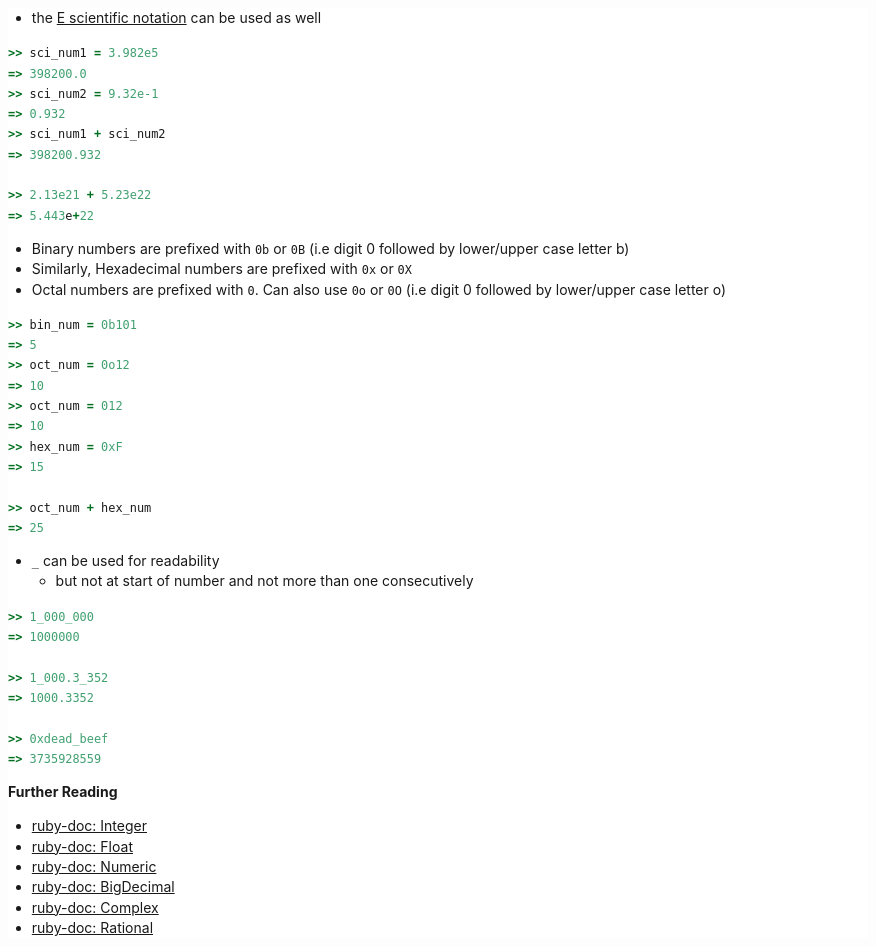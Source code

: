 * the [E scientific notation](https://en.wikipedia.org/wiki/Scientific_notation#E_notation) can be used as well

```ruby
>> sci_num1 = 3.982e5
=> 398200.0
>> sci_num2 = 9.32e-1
=> 0.932
>> sci_num1 + sci_num2
=> 398200.932

>> 2.13e21 + 5.23e22
=> 5.443e+22
```

* Binary numbers are prefixed with `0b` or `0B` (i.e digit 0 followed by lower/upper case letter b)
* Similarly, Hexadecimal numbers are prefixed with `0x` or `0X`
* Octal numbers are prefixed with `0`. Can also use `0o` or `0O` (i.e digit 0 followed by lower/upper case letter o)

```ruby
>> bin_num = 0b101
=> 5
>> oct_num = 0o12
=> 10
>> oct_num = 012
=> 10
>> hex_num = 0xF
=> 15

>> oct_num + hex_num
=> 25
```

* `_` can be used for readability
    * but not at start of number and not more than one consecutively

```ruby
>> 1_000_000
=> 1000000

>> 1_000.3_352
=> 1000.3352

>> 0xdead_beef
=> 3735928559
```

**Further Reading**

* [ruby-doc: Integer](https://ruby-doc.org/core-2.5.0/Integer.html)
* [ruby-doc: Float](https://ruby-doc.org/core-2.5.0/Float.html)
* [ruby-doc: Numeric](https://ruby-doc.org/core-2.5.0/Numeric.html)
* [ruby-doc: BigDecimal](https://ruby-doc.org/stdlib-2.5.0/libdoc/bigdecimal/rdoc/BigDecimal.html)
* [ruby-doc: Complex](https://ruby-doc.org/core-2.5.0/Complex.html)
* [ruby-doc: Rational](https://ruby-doc.org/core-2.5.0/Rational.html)
